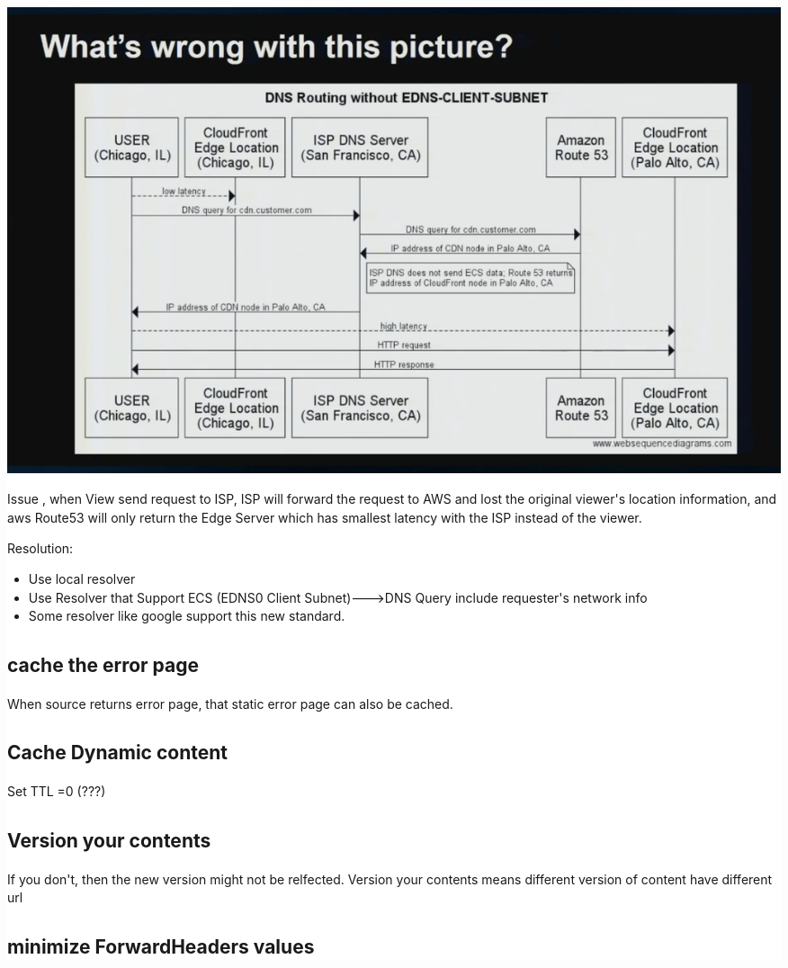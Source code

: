 ![CloudFront Common Issue](https://github.com/racheliurui/markdown/blob/master/AWS/AWS2018/images/08_CloudFront_Issue.png?raw=true)

Issue , when View send request to ISP, ISP will forward the request to AWS and lost the original viewer's location information, and aws Route53 will only return the Edge Server which has smallest latency with the ISP instead of the viewer.

Resolution:
* Use local resolver
* Use Resolver that Support ECS (EDNS0 Client Subnet)--->DNS Query include requester's network info
* Some resolver like google support this new standard.

## cache the error page

When source returns error page, that static error page can also be cached.

## Cache Dynamic content

Set TTL =0 (???)

## Version your contents

If you don't, then the new version might not be relfected. Version your contents means different version of content have different url

## minimize ForwardHeaders values
